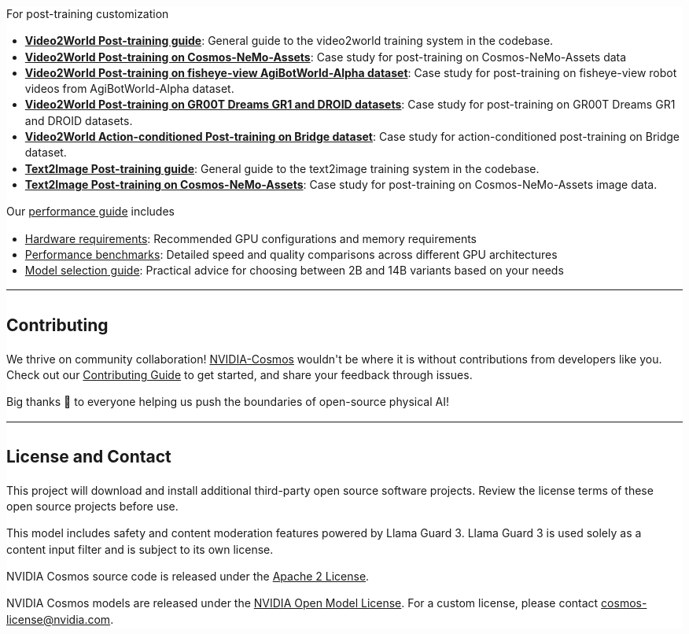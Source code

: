 For post-training customization

* **[Video2World Post-training guide](documentations/post-training_video2world.md)**: General guide to the video2world training system in the codebase.
* **[Video2World Post-training on Cosmos-NeMo-Assets](documentations/post-training_video2world_cosmos_nemo_assets.md)**: Case study for post-training on Cosmos-NeMo-Assets data
* **[Video2World Post-training on fisheye-view AgiBotWorld-Alpha dataset](documentations/post-training_video2world_agibot_fisheye.md)**: Case study for post-training on fisheye-view robot videos from AgiBotWorld-Alpha dataset.
* **[Video2World Post-training on GR00T Dreams GR1 and DROID datasets](documentations/post-training_video2world_gr00t.md)**: Case study for post-training on GR00T Dreams GR1 and DROID datasets.
* **[Video2World Action-conditioned Post-training on Bridge dataset](documentations/post-training_video2world_action.md)**: Case study for action-conditioned post-training on Bridge dataset.
* **[Text2Image Post-training guide](documentations/post-training_text2image.md)**: General guide to the text2image training system in the codebase.
* **[Text2Image Post-training on Cosmos-NeMo-Assets](documentations/post-training_text2image_cosmos_nemo_assets.md)**: Case study for post-training on Cosmos-NeMo-Assets image data.

Our [performance guide](documentations/performance.md) includes

* [Hardware requirements](documentations/performance.md#hardware-requirements): Recommended GPU configurations and memory requirements
* [Performance benchmarks](documentations/performance.md#performance-benchmarks): Detailed speed and quality comparisons across different GPU architectures
* [Model selection guide](documentations/performance.md#model-selection-guide): Practical advice for choosing between 2B and 14B variants based on your needs

---

## Contributing

We thrive on community collaboration! [NVIDIA-Cosmos](https://github.com/nvidia-cosmos/) wouldn't be where it is without contributions from developers like you. Check out our [Contributing Guide](CONTRIBUTING.md) to get started, and share your feedback through issues.

Big thanks 🙏 to everyone helping us push the boundaries of open-source physical AI!

---

## License and Contact

This project will download and install additional third-party open source software projects. Review the license terms of these open source projects before use.

This model includes safety and content moderation features powered by Llama Guard 3. Llama Guard 3 is used solely as a content input filter and is subject to its own license.

NVIDIA Cosmos source code is released under the [Apache 2 License](https://www.apache.org/licenses/LICENSE-2.0).

NVIDIA Cosmos models are released under the [NVIDIA Open Model License](https://www.nvidia.com/en-us/agreements/enterprise-software/nvidia-open-model-license). For a custom license, please contact [cosmos-license@nvidia.com](mailto:cosmos-license@nvidia.com).
